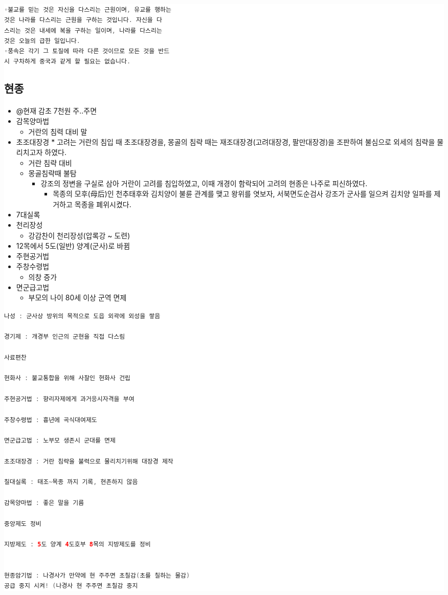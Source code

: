 ```java
◦불교를 믿는 것은 자신을 다스리는 근원이며, 유교를 행하는 
것은 나라를 다스리는 근원을 구하는 것입니다. 자신을 다
스리는 것은 내세에 복을 구하는 일이며, 나라를 다스리는 
것은 오늘의 급한 일입니다. 
◦풍속은 각기 그 토질에 따라 다른 것이므로 모든 것을 반드
시 구차하게 중국과 같게 할 필요는 없습니다.

```


## 현종
* @현재 감초 7천원 주..주면
* 감목양마법
	* 거란의 침력 대비 말
* 초조대장경
        * 고려는 거란의 침입 때 초조대장경을, 몽골의 침략 때는 재조대장경(고려대장경, 팔만대장경)을 조판하여 불심으로 외세의 침략을 물리치고자 하였다.
	* 거란 침략 대비
	* 몽골침략때 불탐
        * 강조의 정변을 구실로 삼아 거란이 고려를 침입하였고, 이때 개경이 함락되어 고려의 현종은 나주로 피신하였다.
           * 목종의 모후(母后)인 천추태후와 김치양이 불륜 관계를 맺고 왕위를 엿보자, 서북면도순검사 강조가 군사를 일으켜 김치양 일파를 제거하고 목종을 폐위시켰다.
* 7대실록
* 천리장성
	* 강감찬이 천리장성(압록강 ~ 도련)
* 12목에서 5도(일반) 양계(군사)로 바뀜
* 주현공거법
* 주창수령법
	* 의창 증가
* 면군급고법
	* 부모의 나이 80세 이상 군역 면제

```java
나성 : 군사상 방위의 목적으로 도읍 외곽에 외성을 쌓음

경기제 : 개경부 인근의 군현을 직접 다스림

사료편찬

현화사 : 불교통합을 위해 사찰인 현화사 건립

주현공거법 : 향리자제에게 과거응시자격을 부여

주창수령법 : 흉년에 곡식대여제도

면군급고법 : 노부모 생존시 군대를 면제

초조대장경 : 거란 침략을 불력으로 물리치기위해 대장경 제작

칠대실록 : 태조~목종 까지 기록, 현존하지 않음

감목양마법 : 좋은 말을 기름

중앙제도 정비

지방제도 : 5도 양계 4도호부 8목의 지방제도를 정비

 
현종암기법 : 나경사가 만약에 현 주주면 초칠감(초를 칠하는 물감) 
공급 중지 시켜! (나경사 현 주주면 초칠감 중지
```

